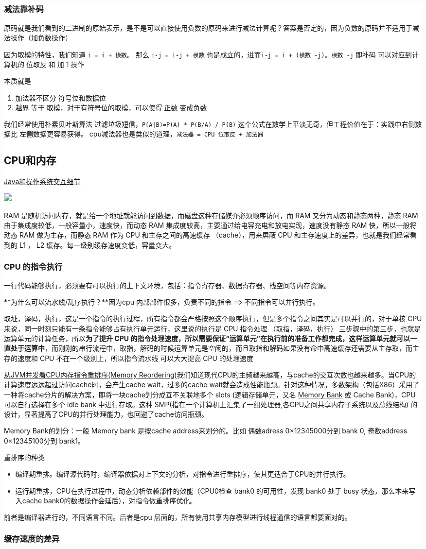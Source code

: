 ### 减法靠补码

原码就是我们看到的二进制的原始表示，是不是可以直接使用负数的原码来进行减法计算呢？答案是否定的，因为负数的原码并不适用于减法操作（加负数操作）

因为取模的特性，我们知道 `i = i + 模数`。 那么 `i-j = i-j + 模数` 也是成立的，进而`i-j = i + (模数 -j)`。`模数 -j` 即补码 可以对应到计算机的 位取反  和 加 1 操作

本质就是

1. 加法器不区分 符号位和数据位
2. 越界 等于 取模，对于有符号位的取模，可以使得 正数 变成负数

我们经常使用朴素贝叶斯算法 过滤垃圾短信，`P(A|B)=P(A) * P(B/A) / P(B)` 这个公式在数学上平淡无奇，但工程价值在于：实践中右侧数据比 左侧数据更容易获得。 cpu减法器也是类似的道理，`减法器 = CPU 位取反 + 加法器  `


## CPU和内存

[Java和操作系统交互细节](https://mp.weixin.qq.com/s/fmS7FtVyd7KReebKzxzKvQ)

![](/public/upload/linux/cpu_work.jpeg)

RAM 是随机访问内存，就是给一个地址就能访问到数据，而磁盘这种存储媒介必须顺序访问，而 RAM 又分为动态和静态两种，静态 RAM 由于集成度较低，一般容量小，速度快，而动态 RAM 集成度较高，主要通过给电容充电和放电实现，速度没有静态 RAM 快，所以一般将动态 RAM 做为主存，而静态 RAM 作为 CPU 和主存之间的高速缓存 （cache），用来屏蔽 CPU 和主存速度上的差异，也就是我们经常看到的 L1 ， L2 缓存。每一级别缓存速度变低，容量变大。

### CPU 的指令执行

一行代码能够执行，必须要有可以执行的上下文环境，包括：指令寄存器、数据寄存器、栈空间等内存资源。

**为什么可以流水线/乱序执行？**因为cpu 内部部件很多，负责不同的指令 ==> 不同指令可以并行执行。

取址，译码，执行，这是一个指令的执行过程，所有指令都会严格按照这个顺序执行，但是多个指令之间其实是可以并行的，对于单核 CPU 来说，同一时刻只能有一条指令能够占有执行单元运行，这里说的执行是 CPU 指令处理 （取指，译码，执行） 三步骤中的第三步，也就是运算单元的计算任务，所以**为了提升 CPU 的指令处理速度，所以需要保证“运算单元”在执行前的准备工作都完成，这样运算单元就可以一直处于运算中**，而刚刚的串行流程中，取指，解码的时候运算单元是空闲的，而且取指和解码如果没有命中高速缓存还需要从主存取，而主存的速度和 CPU 不在一个级别上，所以指令流水线 可以大大提高 CPU 的处理速度

[从JVM并发看CPU内存指令重排序(Memory Reordering)](http://ifeve.com/jvm-memory-reordering/)我们知道现代CPU的主频越来越高，与cache的交互次数也越来越多。当CPU的计算速度远远超过访问cache时，会产生cache wait，过多的cache wait就会造成性能瓶颈。针对这种情况，多数架构（包括X86）采用了一种将cache分片的解决方案，即将一块cache划分成互不关联地多个 slots (逻辑存储单元，又名 [Memory Bank](https://en.wikipedia.org/wiki/Memory_bank) 或 Cache Bank)，CPU可以自行选择在多个 idle bank 中进行存取。这种 SMP(指在一个计算机上汇集了一组处理器,各CPU之间共享内存子系统以及总线结构) 的设计，显著提高了CPU的并行处理能力，也回避了cache访问瓶颈。

Memory Bank的划分：一般 Memory bank 是按cache address来划分的。比如 偶数adress 0×12345000分到 bank 0, 奇数address 0×12345100分到 bank1。

重排序的种类

* 编译期重排。编译源代码时，编译器依据对上下文的分析，对指令进行重排序，使其更适合于CPU的并行执行。

* 运行期重排，CPU在执行过程中，动态分析依赖部件的效能（CPU0检查 bank0 的可用性，发现 bank0 处于 busy 状态，那么本来写入cache bank0的数据操作会延后），对指令做重排序优化。

前者是编译器进行的，不同语言不同。后者是cpu 层面的，所有使用共享内存模型进行线程通信的语言都要面对的。

### 缓存速度的差异
